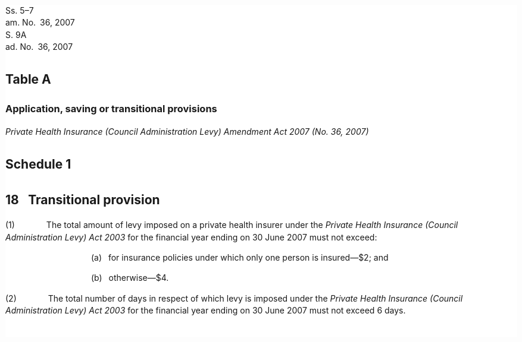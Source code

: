 <tr>
  <td>
    <div>Ss. 5–7</div>
  </td>
  <td>
    <div>am. No. 36, 2007</div>
  </td>
</tr>
<tr>
  <td>
    <div>S. 9A</div>
  </td>
  <td>
    <div>ad. No. 36, 2007</div>
  </td>
</tr></table>

## Table A

### Application, saving or transitional provisions

_Private Health Insurance (Council Administration Levy) Amendment Act 2007 (No. 36, 2007)_

## Schedule 1

## 18  Transitional provision

(1)        The total amount of levy imposed on a private health insurer under the _Private Health Insurance (Council Administration Levy) Act 2003_ for the financial year ending on 30 June 2007 must not exceed:

                     (a)  for insurance policies under which only one person is insured—$2; and

                     (b)  otherwise—$4.

(2)        The total number of days in respect of which levy is imposed under the _Private Health Insurance (Council Administration Levy) Act 2003_ for the financial year ending on 30 June 2007 must not exceed 6 days.

 
